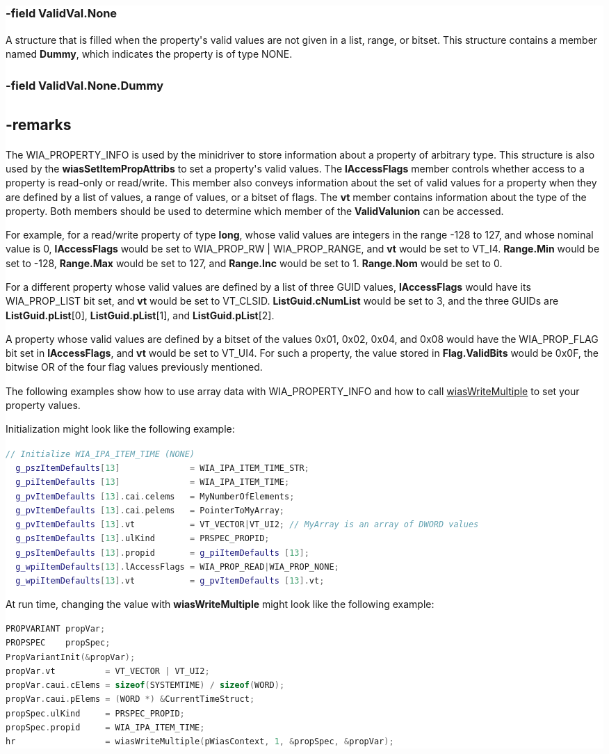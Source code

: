 ### -field ValidVal.None

A structure that is filled when the property's valid values are not given in a list, range, or bitset. This structure contains a member named **Dummy**, which indicates the property is of type NONE.

### -field ValidVal.None.Dummy

## -remarks

The WIA_PROPERTY_INFO is used by the minidriver to store information about a property of arbitrary type. This structure is also used by the **wiasSetItemPropAttribs** to set a property's valid values. The **lAccessFlags** member controls whether access to a property is read-only or read/write. This member also conveys information about the set of valid values for a property when they are defined by a list of values, a range of values, or a bitset of flags. The **vt** member contains information about the type of the property. Both members should be used to determine which member of the **ValidValunion** can be accessed.

For example, for a read/write property of type **long**, whose valid values are integers in the range -128 to 127, and whose nominal value is 0, **lAccessFlags** would be set to WIA_PROP_RW | WIA_PROP_RANGE, and **vt** would be set to VT_I4. **Range.Min** would be set to -128, **Range.Max** would be set to 127, and **Range.Inc** would be set to 1. **Range.Nom** would be set to 0.

For a different property whose valid values are defined by a list of three GUID values, **lAccessFlags** would have its WIA_PROP_LIST bit set, and **vt** would be set to VT_CLSID. **ListGuid.cNumList** would be set to 3, and the three GUIDs are **ListGuid.pList**[0], **ListGuid.pList**[1], and **ListGuid.pList**[2].

A property whose valid values are defined by a bitset of the values 0x01, 0x02, 0x04, and 0x08 would have the WIA_PROP_FLAG bit set in **lAccessFlags**, and **vt** would be set to VT_UI4. For such a property, the value stored in **Flag.ValidBits** would be 0x0F, the bitwise OR of the four flag values previously mentioned.

The following examples show how to use array data with WIA_PROPERTY_INFO and how to call [wiasWriteMultiple](https://docs.microsoft.com/windows-hardware/drivers/ddi/wiamdef/nf-wiamdef-wiaswritemultiple) to set your property values.

Initialization might look like the following example:

```cpp
// Initialize WIA_IPA_ITEM_TIME (NONE)
  g_pszItemDefaults[13]              = WIA_IPA_ITEM_TIME_STR;
  g_piItemDefaults [13]              = WIA_IPA_ITEM_TIME;
  g_pvItemDefaults [13].cai.celems   = MyNumberOfElements;
  g_pvItemDefaults [13].cai.pelems   = PointerToMyArray;
  g_pvItemDefaults [13].vt           = VT_VECTOR|VT_UI2; // MyArray is an array of DWORD values
  g_psItemDefaults [13].ulKind       = PRSPEC_PROPID;
  g_psItemDefaults [13].propid       = g_piItemDefaults [13];
  g_wpiItemDefaults[13].lAccessFlags = WIA_PROP_READ|WIA_PROP_NONE;
  g_wpiItemDefaults[13].vt           = g_pvItemDefaults [13].vt;
```

At run time, changing the value with **wiasWriteMultiple** might look like the following example:

```cpp
PROPVARIANT propVar;
PROPSPEC    propSpec;
PropVariantInit(&propVar);
propVar.vt          = VT_VECTOR | VT_UI2;
propVar.caui.cElems = sizeof(SYSTEMTIME) / sizeof(WORD);
propVar.caui.pElems = (WORD *) &CurrentTimeStruct;
propSpec.ulKind     = PRSPEC_PROPID;
propSpec.propid     = WIA_IPA_ITEM_TIME;
hr                  = wiasWriteMultiple(pWiasContext, 1, &propSpec, &propVar);
```
